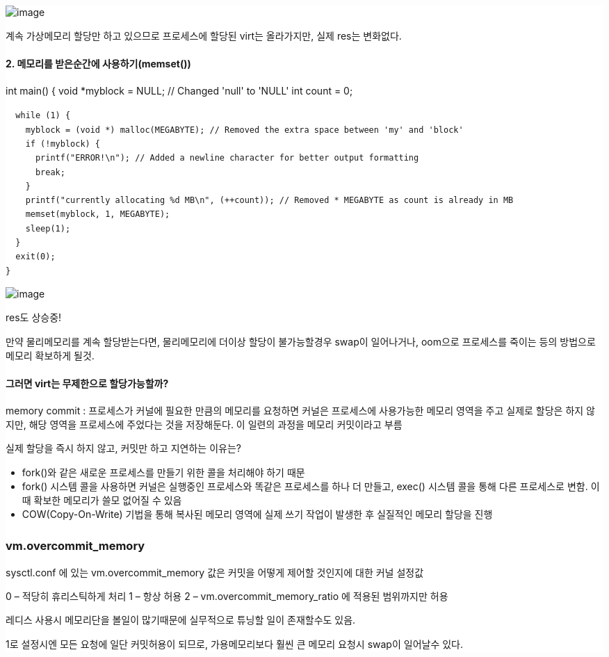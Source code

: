     
<img width="1501" alt="image" src="https://user-images.githubusercontent.com/85499582/232852096-b6c76d13-d744-4f11-9ea4-e125cbc14ee2.png">

 계속 가상메모리 할당만 하고 있으므로 프로세스에 할당된 virt는 올라가지만, 실제 res는 변화없다.
 
 
    
#### 2. 메모리를 받은순간에 사용하기(memset())

   int main() {
      void *myblock = NULL; // Changed 'null' to 'NULL'
      int count = 0;

      while (1) {
        myblock = (void *) malloc(MEGABYTE); // Removed the extra space between 'my' and 'block'
        if (!myblock) {
          printf("ERROR!\n"); // Added a newline character for better output formatting
          break;
        }
        printf("currently allocating %d MB\n", (++count)); // Removed * MEGABYTE as count is already in MB
        memset(myblock, 1, MEGABYTE);
        sleep(1);
      }
      exit(0);
    }
    
    
    
<img width="1428" alt="image" src="https://user-images.githubusercontent.com/85499582/232853027-f4dc8b34-9c65-4457-9f82-ef7320e3f49f.png">

res도 상승중!

만약 물리메모리를 계속 할당받는다면, 물리메모리에 더이상 할당이 불가능할경우 swap이 일어나거나, oom으로 프로세스를 죽이는 등의 방법으로 메모리 확보하게 될것.

#### 그러면 virt는 무제한으로 할당가능할까?

memory commit : 프로세스가 커널에 필요한 만큼의 메모리를 요청하면 커널은 프로세스에 사용가능한 메모리 영역을 주고  실제로 할당은 하지 않지만, 해당 영역을 프로세스에 주었다는 것을 저장해둔다. 이 일련의 과정을 메모리 커밋이라고 부름

실제 할당을 즉시 하지 않고, 커밋만 하고 지연하는 이유는?

- fork()와 같은 새로운 프로세스를 만들기 위한 콜을 처리해야 하기 때문
- fork() 시스템 콜을 사용하면 커널은 실행중인 프로세스와 똑같은 프로세스를 하나 더 만들고, exec() 시스템 콜을 통해 다른 프로세스로 변함. 이 때 확보한 메모리가 쓸모 없어질 수 있음
- COW(Copy-On-Write) 기법을 통해 복사된 메모리 영역에 실제 쓰기 작업이 발생한 후 실질적인 메모리 할당을 진행


### vm.overcommit_memory

sysctl.conf 에 있는 vm.overcommit_memory 값은 커밋을 어떻게 제어할 것인지에 대한 커널 설정값

0 – 적당히 휴리스틱하게 처리
1 – 항상 허용
2 – vm.overcommit_memory_ratio 에 적용된 범위까지만 허용

레디스 사용시 메모리단을 볼일이 많기때문에 실무적으로 튜닝할 일이 존재할수도 있음.

1로 설정시엔 모든 요청에 일단 커밋허용이 되므로, 가용메모리보다 훨씬 큰 메모리 요청시 swap이 일어날수 있다.
